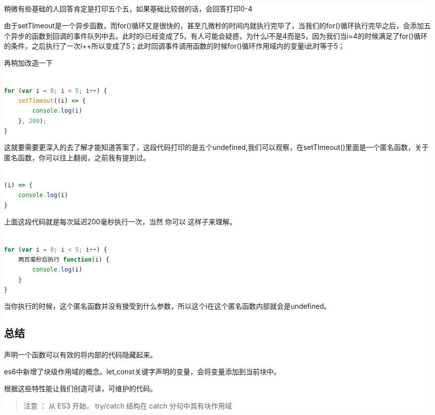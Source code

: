 稍微有些基础的人回答肯定是打印五个五，如果基础比较弱的话，会回答打印0-4

由于setTImeout是一个异步函数，而for()循环又是很快的，甚至几微秒的时间内就执行完毕了，当我们的for()循环执行完毕之后，会添加五个异步的函数到回调的事件队列中去。此时的i已经变成了5，有人可能会疑惑，为什么i不是4而是5，因为我们当i=4的时候满足了for()循环的条件，之后执行了一次i++所以变成了5；此时回调事件调用函数的时候for()循环作用域内的变量i此时等于5；

再稍加改造一下

```js

for (var i = 0; i < 5; i++) {
    setTimeout((i) => {
        console.log(i)
    }, 200);
}
```

这就要需要更深入的去了解才能知道答案了，这段代码打印的是五个undefined,我们可以观察，在setTImeout()里面是一个匿名函数，关于匿名函数，你可以往上翻阅，之前我有提到过。
```js

(i) => {
    console.log(i)
}
```
上面这段代码就是每次延迟200毫秒执行一次，当然 你可以 这样子来理解。

```js

for (var i = 0; i < 5; i++) {
    两百毫秒后执行 function(i) {
        console.log(i)
    }
}
```
当你执行的时候，这个匿名函数并没有接受到什么参数，所以这个i在这个匿名函数内部就会是undefined。

## 总结

声明一个函数可以有效的将内部的代码隐藏起来。

es6中新增了块级作用域的概念。let,const关键字声明的变量，会将变量添加到当前块中。

根据这些特性能让我们创造可读，可维护的代码。

> 注意 ： 从 ES3 开始， try/catch 结构在 catch 分句中具有块作用域